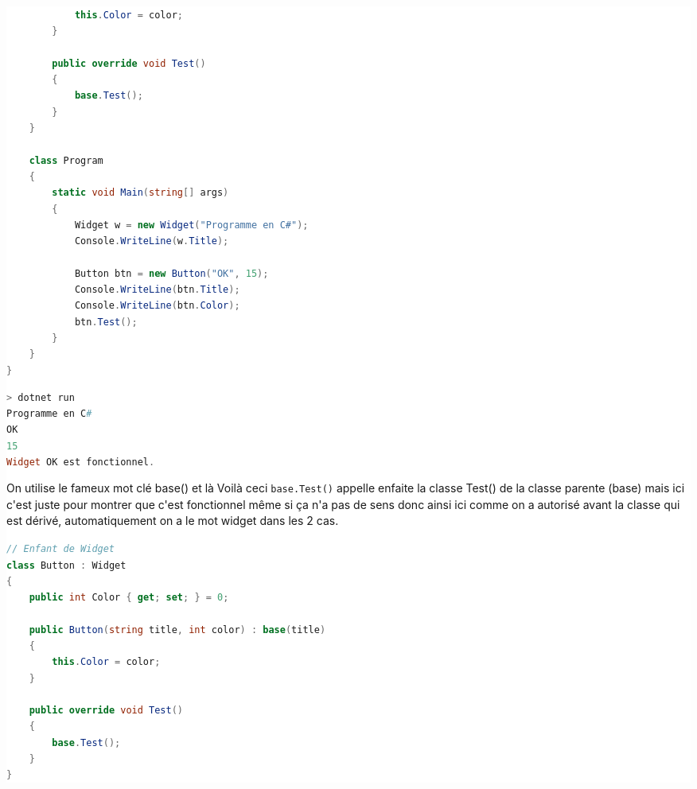 ```cs
            this.Color = color;
        }

        public override void Test()
        {
            base.Test();
        }
    }

    class Program
    {
        static void Main(string[] args)
        {
            Widget w = new Widget("Programme en C#");
            Console.WriteLine(w.Title);

            Button btn = new Button("OK", 15);
            Console.WriteLine(btn.Title);
            Console.WriteLine(btn.Color);
            btn.Test();
        }
    }
}
```
```powershell
> dotnet run
Programme en C#
OK
15
Widget OK est fonctionnel.
```

On utilise le fameux mot clé base() et là Voilà ceci `base.Test()` appelle enfaite la classe Test() de la classe parente (base) mais ici c'est juste pour montrer que c'est fonctionnel même si ça n'a pas de sens donc ainsi ici comme on a autorisé avant la classe qui est dérivé, automatiquement on a le mot widget dans les 2 cas.


```cs
// Enfant de Widget
class Button : Widget
{
    public int Color { get; set; } = 0;

    public Button(string title, int color) : base(title)
    {
        this.Color = color;
    }

    public override void Test()
    {
        base.Test();
    }
}
```
